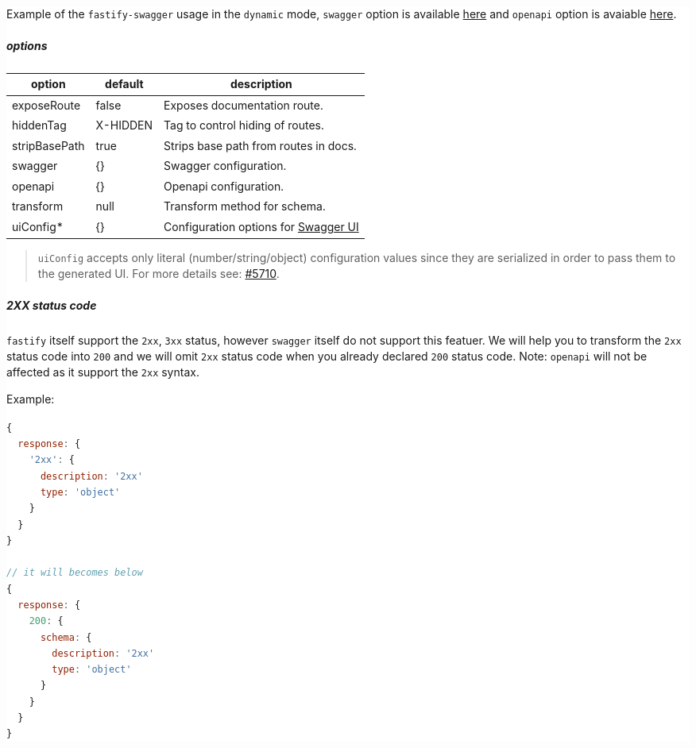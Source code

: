   Example of the `fastify-swagger` usage in the `dynamic` mode, `swagger` option is available [here](examples/dynamic-swagger.js) and `openapi` option is avaiable [here](examples/dynamic-openapi.js).
<a name="mode.static"></a>

##### options

 | option        | default  | description                                                                                                               |
 | ------------- | -------- | ------------------------------------------------------------------------------------------------------------------------- |
 | exposeRoute   | false    | Exposes documentation route.                                                                                              |
 | hiddenTag     | X-HIDDEN | Tag to control hiding of routes.                                                                                          |
 | stripBasePath | true     | Strips base path from routes in docs.                                                                                     |
 | swagger       | {}       | Swagger configuration.                                                                                                    |
 | openapi       | {}       | Openapi configuration.                                                                                                    |
 | transform     | null     | Transform method for schema.                                                                                              |
 | uiConfig*     | {}       | Configuration options for [Swagger UI](https://github.com/swagger-api/swagger-ui/blob/master/docs/usage/configuration.md) |

> `uiConfig` accepts only literal (number/string/object) configuration values since they are serialized in order to pass them to the generated UI. For more details see: [#5710](https://github.com/swagger-api/swagger-ui/issues/5710).

##### 2XX status code
`fastify` itself support the `2xx`, `3xx` status, however `swagger` itself do not support this featuer. We will help you to transform the `2xx` status code into `200` and we will omit `2xx` status code when you already declared `200` status code.
Note: `openapi` will not be affected as it support the `2xx` syntax.

Example:
```js
{
  response: {
    '2xx': {
      description: '2xx'
      type: 'object'
    }
  }
}

// it will becomes below
{
  response: {
    200: {
      schema: {
        description: '2xx'
        type: 'object'
      }
    }
  }
}
```
